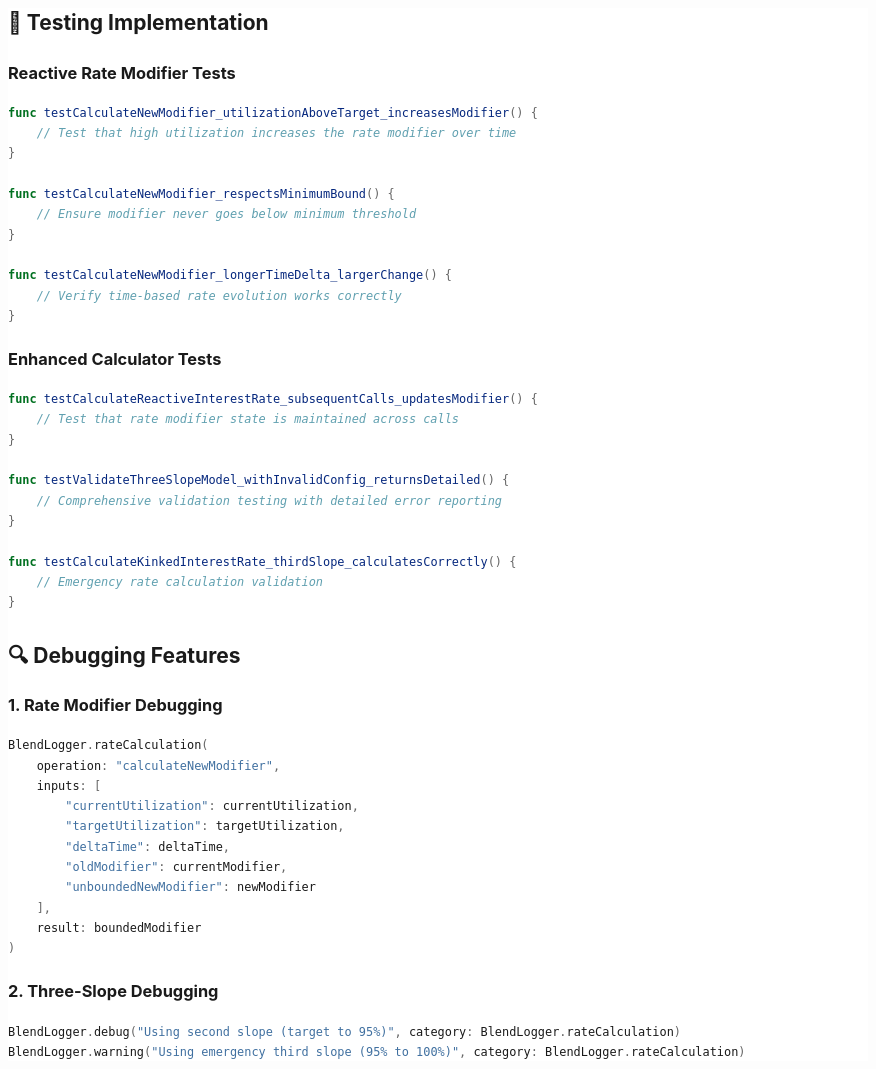 ## 🧪 Testing Implementation

### Reactive Rate Modifier Tests
```swift
func testCalculateNewModifier_utilizationAboveTarget_increasesModifier() {
    // Test that high utilization increases the rate modifier over time
}

func testCalculateNewModifier_respectsMinimumBound() {
    // Ensure modifier never goes below minimum threshold
}

func testCalculateNewModifier_longerTimeDelta_largerChange() {
    // Verify time-based rate evolution works correctly
}
```

### Enhanced Calculator Tests
```swift
func testCalculateReactiveInterestRate_subsequentCalls_updatesModifier() {
    // Test that rate modifier state is maintained across calls
}

func testValidateThreeSlopeModel_withInvalidConfig_returnsDetailed() {
    // Comprehensive validation testing with detailed error reporting
}

func testCalculateKinkedInterestRate_thirdSlope_calculatesCorrectly() {
    // Emergency rate calculation validation
}
```

## 🔍 Debugging Features

### 1. Rate Modifier Debugging
```swift
BlendLogger.rateCalculation(
    operation: "calculateNewModifier",
    inputs: [
        "currentUtilization": currentUtilization,
        "targetUtilization": targetUtilization,
        "deltaTime": deltaTime,
        "oldModifier": currentModifier,
        "unboundedNewModifier": newModifier
    ],
    result: boundedModifier
)
```

### 2. Three-Slope Debugging
```swift
BlendLogger.debug("Using second slope (target to 95%)", category: BlendLogger.rateCalculation)
BlendLogger.warning("Using emergency third slope (95% to 100%)", category: BlendLogger.rateCalculation)
```
